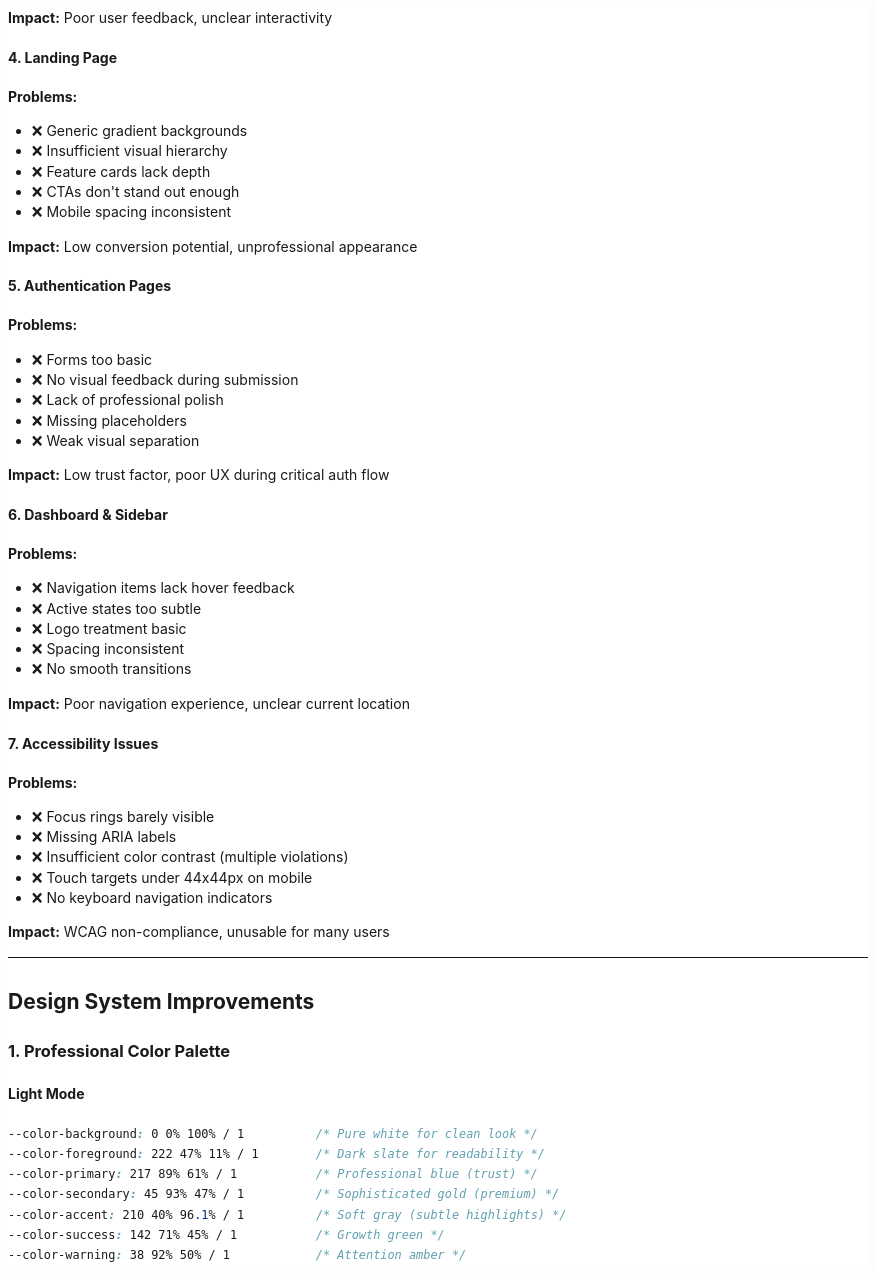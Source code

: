 **Impact:** Poor user feedback, unclear interactivity

#### 4. Landing Page
**Problems:**
- ❌ Generic gradient backgrounds
- ❌ Insufficient visual hierarchy
- ❌ Feature cards lack depth
- ❌ CTAs don't stand out enough
- ❌ Mobile spacing inconsistent

**Impact:** Low conversion potential, unprofessional appearance

#### 5. Authentication Pages
**Problems:**
- ❌ Forms too basic
- ❌ No visual feedback during submission
- ❌ Lack of professional polish
- ❌ Missing placeholders
- ❌ Weak visual separation

**Impact:** Low trust factor, poor UX during critical auth flow

#### 6. Dashboard & Sidebar
**Problems:**
- ❌ Navigation items lack hover feedback
- ❌ Active states too subtle
- ❌ Logo treatment basic
- ❌ Spacing inconsistent
- ❌ No smooth transitions

**Impact:** Poor navigation experience, unclear current location

#### 7. Accessibility Issues
**Problems:**
- ❌ Focus rings barely visible
- ❌ Missing ARIA labels
- ❌ Insufficient color contrast (multiple violations)
- ❌ Touch targets under 44x44px on mobile
- ❌ No keyboard navigation indicators

**Impact:** WCAG non-compliance, unusable for many users

---

## Design System Improvements

### 1. Professional Color Palette

#### Light Mode
```css
--color-background: 0 0% 100% / 1          /* Pure white for clean look */
--color-foreground: 222 47% 11% / 1        /* Dark slate for readability */
--color-primary: 217 89% 61% / 1           /* Professional blue (trust) */
--color-secondary: 45 93% 47% / 1          /* Sophisticated gold (premium) */
--color-accent: 210 40% 96.1% / 1          /* Soft gray (subtle highlights) */
--color-success: 142 71% 45% / 1           /* Growth green */
--color-warning: 38 92% 50% / 1            /* Attention amber */
```
